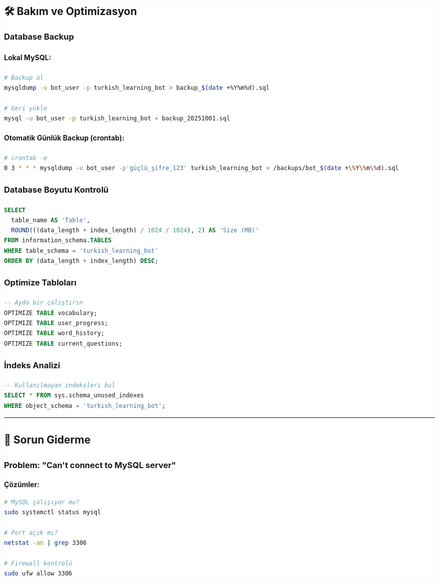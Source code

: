 ## 🛠️ Bakım ve Optimizasyon

### Database Backup

#### Lokal MySQL:
```bash
# Backup al
mysqldump -u bot_user -p turkish_learning_bot > backup_$(date +%Y%m%d).sql

# Geri yükle
mysql -u bot_user -p turkish_learning_bot < backup_20251001.sql
```

#### Otomatik Günlük Backup (crontab):
```bash
# crontab -e
0 3 * * * mysqldump -u bot_user -p'güçlü_şifre_123' turkish_learning_bot > /backups/bot_$(date +\%Y\%m\%d).sql
```

### Database Boyutu Kontrolü
```sql
SELECT 
  table_name AS 'Table',
  ROUND(((data_length + index_length) / 1024 / 1024), 2) AS 'Size (MB)'
FROM information_schema.TABLES
WHERE table_schema = 'turkish_learning_bot'
ORDER BY (data_length + index_length) DESC;
```

### Optimize Tabloları
```sql
-- Ayda bir çalıştırın
OPTIMIZE TABLE vocabulary;
OPTIMIZE TABLE user_progress;
OPTIMIZE TABLE word_history;
OPTIMIZE TABLE current_questions;
```

### İndeks Analizi
```sql
-- Kullanılmayan indeksleri bul
SELECT * FROM sys.schema_unused_indexes
WHERE object_schema = 'turkish_learning_bot';
```

---

## 🐛 Sorun Giderme

### Problem: "Can't connect to MySQL server"
**Çözümler:**
```bash
# MySQL çalışıyor mu?
sudo systemctl status mysql

# Port açık mı?
netstat -an | grep 3306

# Firewall kontrolü
sudo ufw allow 3306
```
